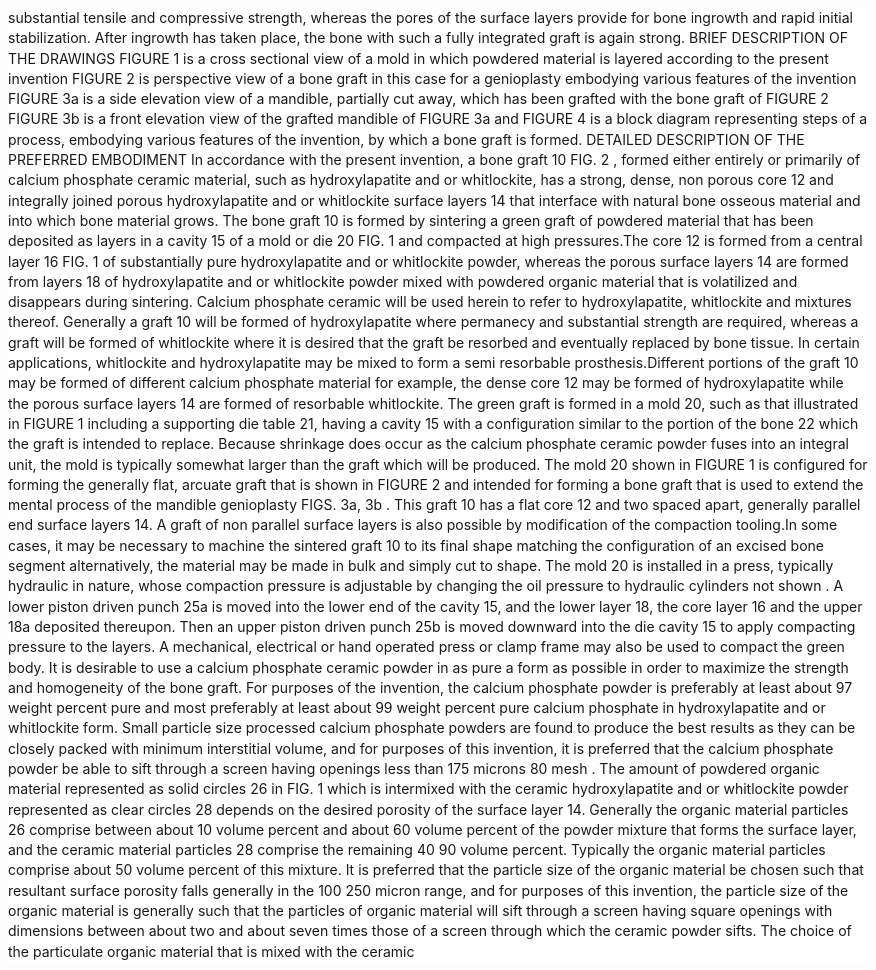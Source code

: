substantial tensile and compressive strength, whereas the pores of the surface layers provide for bone ingrowth and rapid initial stabilization. After ingrowth has taken place, the bone with such a fully integrated graft is again strong. BRIEF DESCRIPTION OF THE DRAWINGS FIGURE 1 is a cross sectional view of a mold in which powdered material is layered according to the present invention FIGURE 2 is perspective view of a bone graft in this case for a genioplasty embodying various features of the invention FIGURE 3a is a side elevation view of a mandible, partially cut away, which has been grafted with the bone graft of FIGURE 2 FIGURE 3b is a front elevation view of the grafted mandible of FIGURE 3a and FIGURE 4 is a block diagram representing steps of a process, embodying various features of the invention, by which a bone graft is formed. DETAILED DESCRIPTION OF THE PREFERRED EMBODIMENT In accordance with the present invention, a bone graft 10 FIG. 2 , formed either entirely or primarily of calcium phosphate ceramic material, such as hydroxylapatite and or whitlockite, has a strong, dense, non porous core 12 and integrally joined porous hydroxylapatite and or whitlockite surface layers 14 that interface with natural bone osseous material and into which bone material grows. The bone graft 10 is formed by sintering a green graft of powdered material that has been deposited as layers in a cavity 15 of a mold or die 20 FIG. 1 and compacted at high pressures.The core 12 is formed from a central layer 16 FIG. 1 of substantially pure hydroxylapatite and or whitlockite powder, whereas the porous surface layers 14 are formed from layers 18 of hydroxylapatite and or whitlockite powder mixed with powdered organic material that is volatilized and disappears during sintering. Calcium phosphate ceramic will be used herein to refer to hydroxylapatite, whitlockite and mixtures thereof. Generally a graft 10 will be formed of hydroxylapatite where permanecy and substantial strength are required, whereas a graft will be formed of whitlockite where it is desired that the graft be resorbed and eventually replaced by bone tissue. In certain applications, whitlockite and hydroxylapatite may be mixed to form a semi resorbable prosthesis.Different portions of the graft 10 may be formed of different calcium phosphate material for example, the dense core 12 may be formed of hydroxylapatite while the porous surface layers 14 are formed of resorbable whitlockite. The green graft is formed in a mold 20, such as that illustrated in FIGURE 1 including a supporting die table 21, having a cavity 15 with a configuration similar to the portion of the bone 22 which the graft is intended to replace. Because shrinkage does occur as the calcium phosphate ceramic powder fuses into an integral unit, the mold is typically somewhat larger than the graft which will be produced. The mold 20 shown in FIGURE 1 is configured for forming the generally flat, arcuate graft that is shown in FIGURE 2 and intended for forming a bone graft that is used to extend the mental process of the mandible genioplasty FIGS. 3a, 3b . This graft 10 has a flat core 12 and two spaced apart, generally parallel end surface layers 14. A graft of non parallel surface layers is also possible by modification of the compaction tooling.In some cases, it may be necessary to machine the sintered graft 10 to its final shape matching the configuration of an excised bone segment alternatively, the material may be made in bulk and simply cut to shape. The mold 20 is installed in a press, typically hydraulic in nature, whose compaction pressure is adjustable by changing the oil pressure to hydraulic cylinders not shown . A lower piston driven punch 25a is moved into the lower end of the cavity 15, and the lower layer 18, the core layer 16 and the upper 18a deposited thereupon. Then an upper piston driven punch 25b is moved downward into the die cavity 15 to apply compacting pressure to the layers. A mechanical, electrical or hand operated press or clamp frame may also be used to compact the green body. It is desirable to use a calcium phosphate ceramic powder in as pure a form as possible in order to maximize the strength and homogeneity of the bone graft. For purposes of the invention, the calcium phosphate powder is preferably at least about 97 weight percent pure and most preferably at least about 99 weight percent pure calcium phosphate in hydroxylapatite and or whitlockite form. Small particle size processed calcium phosphate powders are found to produce the best results as they can be closely packed with minimum interstitial volume, and for purposes of this invention, it is preferred that the calcium phosphate powder be able to sift through a screen having openings less than 175 microns 80 mesh . The amount of powdered organic material represented as solid circles 26 in FIG. 1 which is intermixed with the ceramic hydroxylapatite and or whitlockite powder represented as clear circles 28 depends on the desired porosity of the surface layer 14. Generally the organic material particles 26 comprise between about 10 volume percent and about 60 volume percent of the powder mixture that forms the surface layer, and the ceramic material particles 28 comprise the remaining 40 90 volume percent. Typically the organic material particles comprise about 50 volume percent of this mixture. It is preferred that the particle size of the organic material be chosen such that resultant surface porosity falls generally in the 100 250 micron range, and for purposes of this invention, the particle size of the organic material is generally such that the particles of organic material will sift through a screen having square openings with dimensions between about two and about seven times those of a screen through which the ceramic powder sifts. The choice of the particulate organic material that is mixed with the ceramic